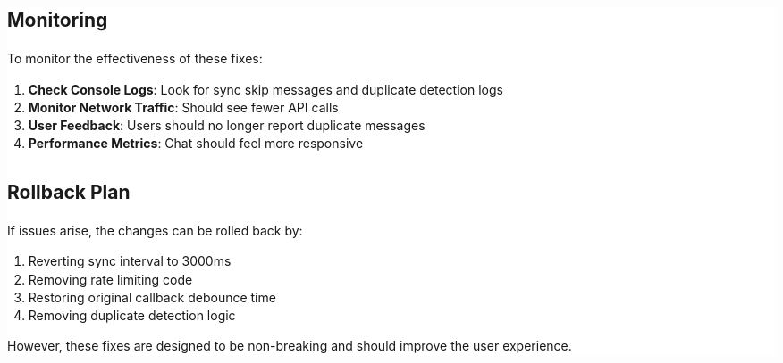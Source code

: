 ## Monitoring

To monitor the effectiveness of these fixes:

1. **Check Console Logs**: Look for sync skip messages and duplicate detection logs
2. **Monitor Network Traffic**: Should see fewer API calls
3. **User Feedback**: Users should no longer report duplicate messages
4. **Performance Metrics**: Chat should feel more responsive

## Rollback Plan

If issues arise, the changes can be rolled back by:

1. Reverting sync interval to 3000ms
2. Removing rate limiting code
3. Restoring original callback debounce time
4. Removing duplicate detection logic

However, these fixes are designed to be non-breaking and should improve the user experience. 